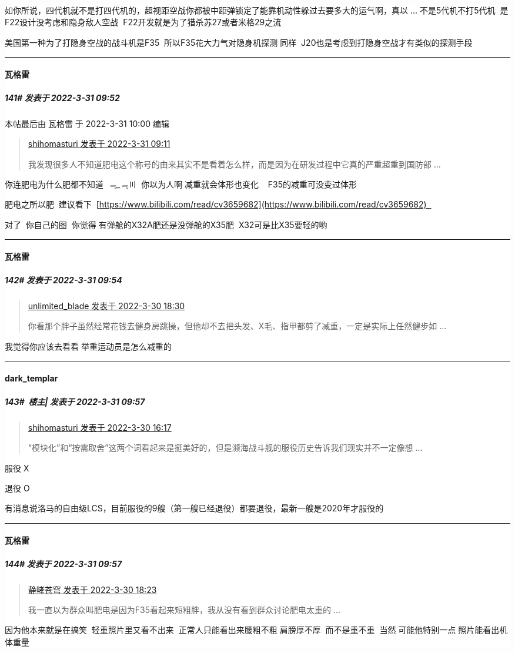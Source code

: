 如你所说，四代机就不是打四代机的，超视距空战你都被中距弹锁定了能靠机动性躲过去要多大的运气啊，真以 ...</blockquote>
不是5代机不打5代机  是F22设计没考虑和隐身敌人空战  F22开发就是为了猎杀苏27或者米格29之流  

美国第一种为了打隐身空战的战斗机是F35  所以F35花大力气对隐身机探测 同样  J20也是考虑到打隐身空战才有类似的探测手段

*****

####  瓦格雷  
##### 141#       发表于 2022-3-31 09:52

 本帖最后由 瓦格雷 于 2022-3-31 10:00 编辑 
<blockquote><a href="httphttps://bbs.saraba1st.com/2b/forum.php?mod=redirect&amp;goto=findpost&amp;pid=55254855&amp;ptid=2060734" target="_blank">shihomasturi 发表于 2022-3-31 09:11</a>

我发现很多人不知道肥电这个称号的由来其实不是看着怎么样，而是因为在研发过程中它真的严重超重到国防部 ...</blockquote>
你连肥电为什么肥都不知道  ﹃_﹃〣  你以为人啊 减重就会体形也变化    F35的减重可没变过体形

肥电之所以肥  建议看下  [https://www.bilibili.com/read/cv3659682](https://www.bilibili.com/read/cv3659682)  

对了  你自己的图  你觉得 有弹舱的X32A肥还是没弹舱的X35肥  X32可是比X35要轻的哟

*****

####  瓦格雷  
##### 142#       发表于 2022-3-31 09:54

<blockquote><a href="httphttps://bbs.saraba1st.com/2b/forum.php?mod=redirect&amp;goto=findpost&amp;pid=55248153&amp;ptid=2060734" target="_blank">unlimited_blade 发表于 2022-3-30 18:30</a>

你看那个胖子虽然经常花钱去健身房跳操，但他却不去把头发、X毛、指甲都剪了减重，一定是实际上任然健步如 ...</blockquote>
我觉得你应该去看看 举重运动员是怎么减重的  

*****

####  dark_templar  
##### 143#         楼主| 发表于 2022-3-31 09:57

<blockquote><a href="httphttps://bbs.saraba1st.com/2b/forum.php?mod=redirect&amp;goto=findpost&amp;pid=55246343&amp;ptid=2060734" target="_blank">shihomasturi 发表于 2022-3-30 16:17</a>

“模块化”和“按需取舍”这两个词看起来是挺美好的，但是濒海战斗舰的服役历史告诉我们现实并不一定像想 ...</blockquote>
服役 X

退役 O

有消息说洛马的自由级LCS，目前服役的9艘（第一艘已经退役）都要退役，最新一艘是2020年才服役的

*****

####  瓦格雷  
##### 144#       发表于 2022-3-31 09:57

<blockquote><a href="httphttps://bbs.saraba1st.com/2b/forum.php?mod=redirect&amp;goto=findpost&amp;pid=55248079&amp;ptid=2060734" target="_blank">静哮苍穹 发表于 2022-3-30 18:23</a>

我一直以为群众叫肥电是因为F35看起来短粗胖，我从没有看到群众讨论肥电太重的 ...</blockquote>
因为他本来就是在搞笑  轻重照片里又看不出来  正常人只能看出来腰粗不粗 肩膀厚不厚  而不是重不重  当然 可能他特别一点 照片能看出机体重量  
